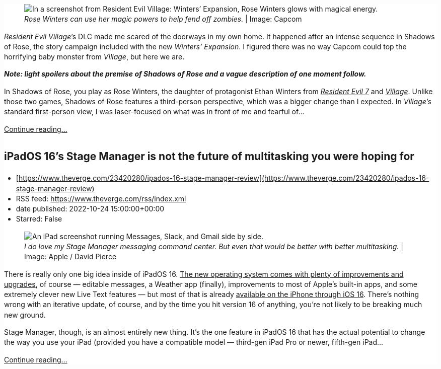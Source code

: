 <figure>
      <img alt="In a screenshot from Resident Evil Village: Winters’ Expansion, Rose Winters glows with magical energy." src="https://cdn.vox-cdn.com/thumbor/mvOAgZvhcVEy7FzyP-4zKR53I-0=/156x0:1844x1125/1310x873/cdn.vox-cdn.com/uploads/chorus_image/image/71536291/RE_Village_GE_Shadows_of_Rose_9.0.png" />
        <figcaption><em>Rose Winters can use her magic powers to help fend off zombies.</em> | Image: Capcom</figcaption>
    </figure>

  <p id="F9B2ti"><em>Resident Evil Village</em>’s DLC made me scared of the doorways in my own home. It happened after an intense sequence in Shadows of Rose, the story campaign included with the new <em>Winters’ Expansion</em>. I figured there was no way Capcom could top the horrifying baby monster from <em>Village</em>, but here we are.</p>
<p id="N1Rsar"><em><strong>Note: light spoilers about the premise of Shadows of Rose and a vague description of one moment follow.</strong></em></p>
<p id="xb0NeO">In Shadows of Rose, you play as Rose Winters, the daughter of protagonist Ethan Winters from <a href="https://www.theverge.com/2017/1/23/14353714/resident-evil-7-biohazard-review-ps4-xbox-one-pc"><em>Resident Evil 7</em></a> and <a href="https://www.theverge.com/22420738/resident-evil-village-review-playstation-xbox-pc"><em>Village</em></a>. Unlike those two games, Shadows of Rose features a third-person perspective, which was a bigger change than I expected. In <em>Village’s</em> standard first-person view, I was laser-focused on what was in front of me and fearful of...</p>
  <p>
    <a href="https://www.theverge.com/23416441/resident-evil-village-winters-expansion-review-shadows-of-rose-gold-edition">Continue reading&hellip;</a>
  </p>

## iPadOS 16’s Stage Manager is not the future of multitasking you were hoping for
 - [https://www.theverge.com/23420280/ipados-16-stage-manager-review](https://www.theverge.com/23420280/ipados-16-stage-manager-review)
 - RSS feed: https://www.theverge.com/rss/index.xml
 - date published: 2022-10-24 15:00:00+00:00
 - Starred: False

<figure>
      <img alt="An iPad screenshot running Messages, Slack, and Gmail side by side." src="https://cdn.vox-cdn.com/thumbor/V81aqu1MfveTVeJ_L3cX84-nOsE=/0x38:2388x1630/1310x873/cdn.vox-cdn.com/uploads/chorus_image/image/71536273/IMG_A589447C069E_1.0.jpeg" />
        <figcaption><em>I do love my Stage Manager messaging command center. But even that would be better with better multitasking.</em> | Image: Apple / David Pierce</figcaption>
    </figure>

  <p class="p--has-dropcap p-large-text" id="SH7Kml">There is really only one big idea inside of iPadOS 16. <a href="https://www.theverge.com/23203481/apple-ipados-16-preview-stage-manager-collaboration-weather">The new operating system comes with plenty of improvements and upgrades</a>, of course — editable messages, a Weather app (finally), improvements to most of Apple’s built-in apps, and some extremely clever new Live Text features — but most of that is already <a href="https://www.theverge.com/23347903/ios-16-review-iphone-apple">available on the iPhone through iOS 16</a>. There’s nothing wrong with an iterative update, of course, and by the time you hit version 16 of anything, you’re not likely to be breaking much new ground.</p>
<p id="dGcHS3">Stage Manager, though, is an almost entirely new thing. It’s the one feature in iPadOS 16 that has the actual potential to change the way you use your iPad (provided you have a compatible model — third-gen iPad Pro or newer, fifth-gen iPad...</p>
  <p>
    <a href="https://www.theverge.com/23420280/ipados-16-stage-manager-review">Continue reading&hellip;</a>
  </p>
